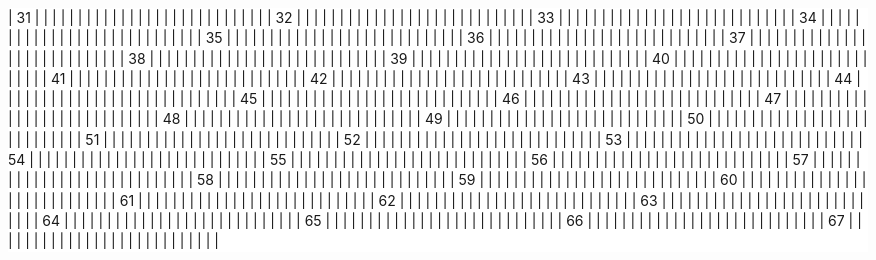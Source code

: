 |  31 |  |  |  |  |  |  |  |  |  |  |  |  |  |  |  |  |  |  |  |  |  |  |  |  |  |   |
|  32 |  |  |  |  |  |  |  |  |  |  |  |  |  |  |  |  |  |  |  |  |  |  |  |  |  |   |
|  33 |  |  |  |  |  |  |  |  |  |  |  |  |  |  |  |  |  |  |  |  |  |  |  |  |  |   |
|  34 |  |  |  |  |  |  |  |  |  |  |  |  |  |  |  |  |  |  |  |  |  |  |  |  |  |   |
|  35 |  |  |  |  |  |  |  |  |  |  |  |  |  |  |  |  |  |  |  |  |  |  |  |  |  |   |
|  36 |  |  |  |  |  |  |  |  |  |  |  |  |  |  |  |  |  |  |  |  |  |  |  |  |  |   |
|  37 |  |  |  |  |  |  |  |  |  |  |  |  |  |  |  |  |  |  |  |  |  |  |  |  |  |   |
|  38 |  |  |  |  |  |  |  |  |  |  |  |  |  |  |  |  |  |  |  |  |  |  |  |  |  |   |
|  39 |  |  |  |  |  |  |  |  |  |  |  |  |  |  |  |  |  |  |  |  |  |  |  |  |  |   |
|  40 |  |  |  |  |  |  |  |  |  |  |  |  |  |  |  |  |  |  |  |  |  |  |  |  |  |   |
|  41 |  |  |  |  |  |  |  |  |  |  |  |  |  |  |  |  |  |  |  |  |  |  |  |  |  |   |
|  42 |  |  |  |  |  |  |  |  |  |  |  |  |  |  |  |  |  |  |  |  |  |  |  |  |  |   |
|  43 |  |  |  |  |  |  |  |  |  |  |  |  |  |  |  |  |  |  |  |  |  |  |  |  |  |   |
|  44 |  |  |  |  |  |  |  |  |  |  |  |  |  |  |  |  |  |  |  |  |  |  |  |  |  |   |
|  45 |  |  |  |  |  |  |  |  |  |  |  |  |  |  |  |  |  |  |  |  |  |  |  |  |  |   |
|  46 |  |  |  |  |  |  |  |  |  |  |  |  |  |  |  |  |  |  |  |  |  |  |  |  |  |   |
|  47 |  |  |  |  |  |  |  |  |  |  |  |  |  |  |  |  |  |  |  |  |  |  |  |  |  |   |
|  48 |  |  |  |  |  |  |  |  |  |  |  |  |  |  |  |  |  |  |  |  |  |  |  |  |  |   |
|  49 |  |  |  |  |  |  |  |  |  |  |  |  |  |  |  |  |  |  |  |  |  |  |  |  |  |   |
|  50 |  |  |  |  |  |  |  |  |  |  |  |  |  |  |  |  |  |  |  |  |  |  |  |  |  |   |
|  51 |  |  |  |  |  |  |  |  |  |  |  |  |  |  |  |  |  |  |  |  |  |  |  |  |  |   |
|  52 |  |  |  |  |  |  |  |  |  |  |  |  |  |  |  |  |  |  |  |  |  |  |  |  |  |   |
|  53 |  |  |  |  |  |  |  |  |  |  |  |  |  |  |  |  |  |  |  |  |  |  |  |  |  |   |
|  54 |  |  |  |  |  |  |  |  |  |  |  |  |  |  |  |  |  |  |  |  |  |  |  |  |  |   |
|  55 |  |  |  |  |  |  |  |  |  |  |  |  |  |  |  |  |  |  |  |  |  |  |  |  |  |   |
|  56 |  |  |  |  |  |  |  |  |  |  |  |  |  |  |  |  |  |  |  |  |  |  |  |  |  |   |
|  57 |  |  |  |  |  |  |  |  |  |  |  |  |  |  |  |  |  |  |  |  |  |  |  |  |  |   |
|  58 |  |  |  |  |  |  |  |  |  |  |  |  |  |  |  |  |  |  |  |  |  |  |  |  |  |   |
|  59 |  |  |  |  |  |  |  |  |  |  |  |  |  |  |  |  |  |  |  |  |  |  |  |  |  |   |
|  60 |  |  |  |  |  |  |  |  |  |  |  |  |  |  |  |  |  |  |  |  |  |  |  |  |  |   |
|  61 |  |  |  |  |  |  |  |  |  |  |  |  |  |  |  |  |  |  |  |  |  |  |  |  |  |   |
|  62 |  |  |  |  |  |  |  |  |  |  |  |  |  |  |  |  |  |  |  |  |  |  |  |  |  |   |
|  63 |  |  |  |  |  |  |  |  |  |  |  |  |  |  |  |  |  |  |  |  |  |  |  |  |  |   |
|  64 |  |  |  |  |  |  |  |  |  |  |  |  |  |  |  |  |  |  |  |  |  |  |  |  |  |   |
|  65 |  |  |  |  |  |  |  |  |  |  |  |  |  |  |  |  |  |  |  |  |  |  |  |  |  |   |
|  66 |  |  |  |  |  |  |  |  |  |  |  |  |  |  |  |  |  |  |  |  |  |  |  |  |  |   |
|  67 |  |  |  |  |  |  |  |  |  |  |  |  |  |  |  |  |  |  |  |  |  |  |  |  |  |   |